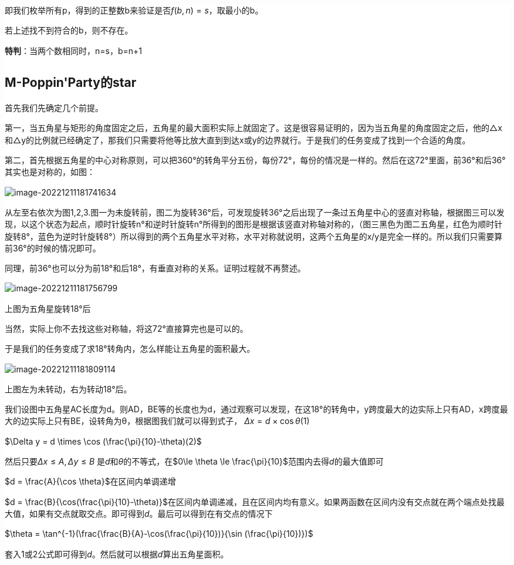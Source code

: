 即我们枚举所有p，得到的正整数b来验证是否$f(b,n)=s$，取最小的b。

若上述找不到符合的b，则不存在。

**特判**：当两个数相同时，n=s，b=n+1

## M-Poppin'Party的star

首先我们先确定几个前提。

第一，当五角星与矩形的角度固定之后，五角星的最大面积实际上就固定了。这是很容易证明的，因为当五角星的角度固定之后，他的△x和△y的比例就已经确定了，那我们只需要将他等比放大直到到达x或y的边界就行。于是我们的任务变成了找到一个合适的角度。

第二，首先根据五角星的中心对称原则，可以把360°的转角平分五份，每份72°，每份的情况是一样的。然后在这72°里面，前36°和后36°其实也是对称的，如图：

![image-20221211181741634](C:\Users\10268\AppData\Roaming\Typora\typora-user-images\image-20221211181741634.png)

从左至右依次为图1,2,3.图一为未旋转前，图二为旋转36°后，可发现旋转36°之后出现了一条过五角星中心的竖直对称轴，根据图三可以发现，以这个状态为起点，顺时针旋转n°和逆时针旋转n°所得到的图形是根据该竖直对称轴对称的，（图三黑色为图二五角星，红色为顺时针旋转8°，蓝色为逆时针旋转8°）所以得到的两个五角星水平对称，水平对称就说明，这两个五角星的x/y是完全一样的。所以我们只需要算前36°的时候的情况即可。

同理，前36°也可以分为前18°和后18°，有垂直对称的关系。证明过程就不再赘述。

![image-20221211181756799](C:\Users\10268\AppData\Roaming\Typora\typora-user-images\image-20221211181756799.png)

上图为五角星旋转18°后

当然，实际上你不去找这些对称轴，将这72°直接算完也是可以的。

于是我们的任务变成了求18°转角内，怎么样能让五角星的面积最大。

![image-20221211181809114](C:\Users\10268\AppData\Roaming\Typora\typora-user-images\image-20221211181809114.png)

上图左为未转动，右为转动18°后。

我们设图中五角星AC长度为d。则AD，BE等的长度也为d，通过观察可以发现，在这18°的转角中，y跨度最大的边实际上只有AD，x跨度最大的边实际上只有BE，设转角为θ，根据图我们就可以得到式子，
 $\Delta x = d \times \cos \theta (1)$

$\Delta y = d \times \cos (\frac{\pi}{10}-\theta)(2)$

然后只要$\Delta x \le A ,\Delta y \le B$ 是$d$和$\theta$的不等式，在$0\le \theta \le \frac{\pi}{10}$范围内去得$d$的最大值即可

$d = \frac{A}{\cos \theta}$在区间内单调递增

$d = \frac{B}{\cos(\frac{\pi}{10}-\theta)}$在区间内单调递减，且在区间内均有意义。如果两函数在区间内没有交点就在两个端点处找最大值，如果有交点就取交点。即可得到$d$。最后可以得到在有交点的情况下

$\theta = \tan^{-1}(\frac{\frac{B}{A}-\cos(\frac{\pi}{10})}{\sin (\frac{\pi}{10})})$

套入1或2公式即可得到$d$。然后就可以根据$d$算出五角星面积。

